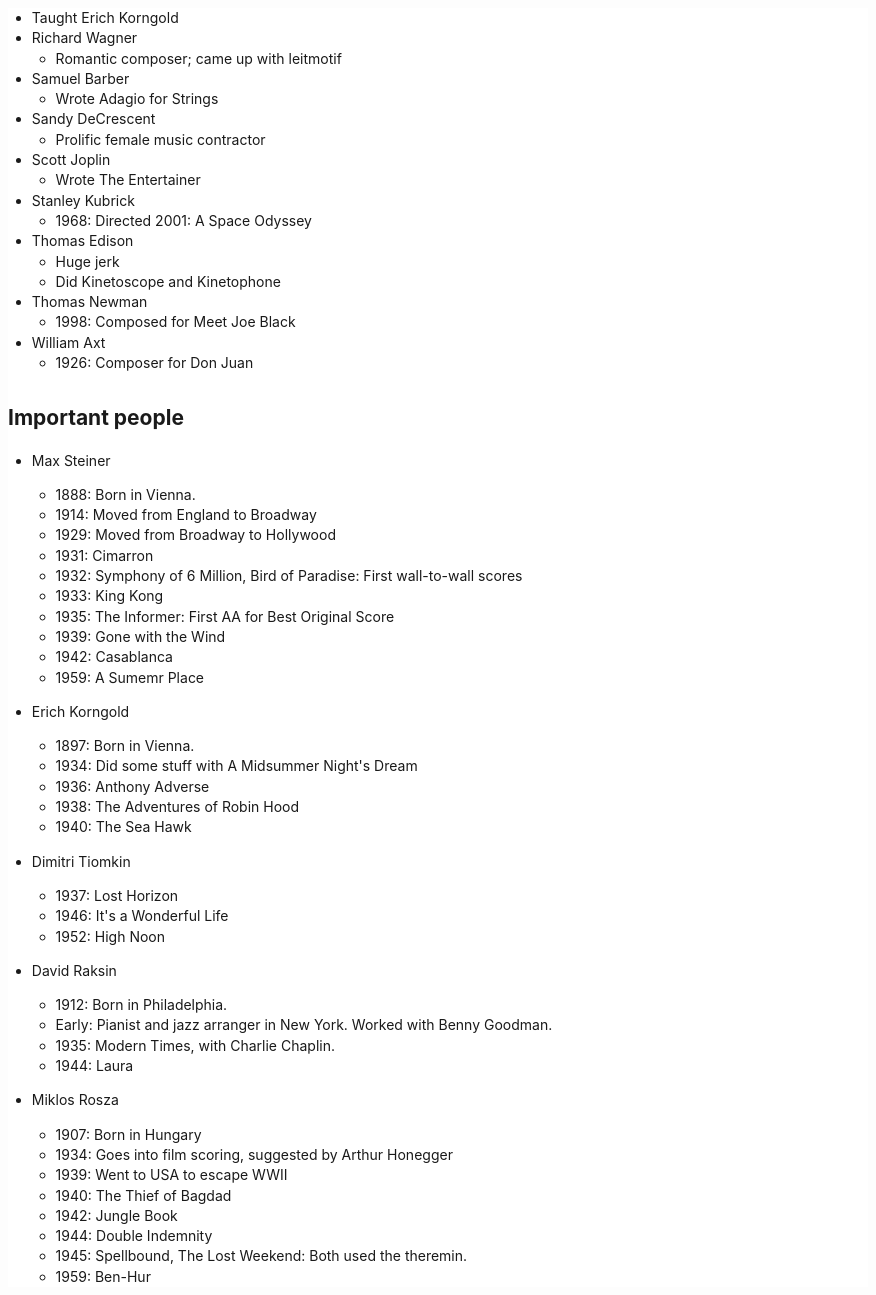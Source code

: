   - Taught Erich Korngold
- Richard Wagner
  - Romantic composer; came up with leitmotif
- Samuel Barber
  - Wrote Adagio for Strings
- Sandy DeCrescent
  - Prolific female music contractor
- Scott Joplin
  - Wrote The Entertainer
- Stanley Kubrick
  - 1968: Directed 2001: A Space Odyssey
- Thomas Edison
  - Huge jerk
  - Did Kinetoscope and Kinetophone
- Thomas Newman
  - 1998: Composed for Meet Joe Black
- William Axt
  - 1926: Composer for Don Juan

## Important people

- Max Steiner
  - 1888: Born in Vienna.
  - 1914: Moved from England to Broadway
  - 1929: Moved from Broadway to Hollywood
  - 1931: Cimarron
  - 1932: Symphony of 6 Million, Bird of Paradise: First wall-to-wall scores
  - 1933: King Kong
  - 1935: The Informer: First AA for Best Original Score
  - 1939: Gone with the Wind
  - 1942: Casablanca
  - 1959: A Sumemr Place

- Erich Korngold
  - 1897: Born in Vienna.
  - 1934: Did some stuff with A Midsummer Night's Dream
  - 1936: Anthony Adverse
  - 1938: The Adventures of Robin Hood
  - 1940: The Sea Hawk

- Dimitri Tiomkin
  - 1937: Lost Horizon
  - 1946: It's a Wonderful Life
  - 1952: High Noon

- David Raksin
  - 1912: Born in Philadelphia.
  - Early: Pianist and jazz arranger in New York. Worked with Benny Goodman.
  - 1935: Modern Times, with Charlie Chaplin.
  - 1944: Laura

- Miklos Rosza
  - 1907: Born in Hungary
  - 1934: Goes into film scoring, suggested by Arthur Honegger
  - 1939: Went to USA to escape WWII
  - 1940: The Thief of Bagdad
  - 1942: Jungle Book
  - 1944: Double Indemnity
  - 1945: Spellbound, The Lost Weekend: Both used the theremin.
  - 1959: Ben-Hur
